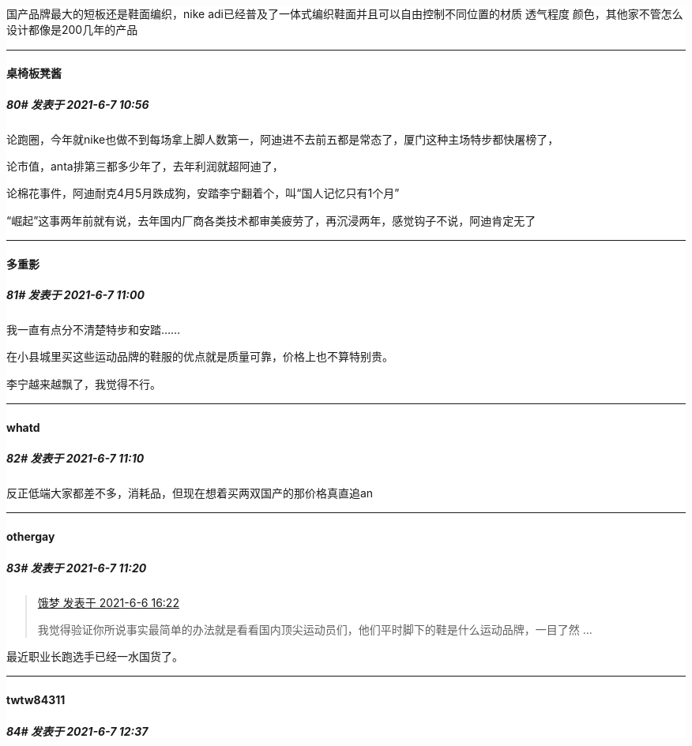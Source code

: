 
国产品牌最大的短板还是鞋面编织，nike adi已经普及了一体式编织鞋面并且可以自由控制不同位置的材质 透气程度 颜色，其他家不管怎么设计都像是200几年的产品


*****

####  桌椅板凳酱  
##### 80#       发表于 2021-6-7 10:56


论跑圈，今年就nike也做不到每场拿上脚人数第一，阿迪进不去前五都是常态了，厦门这种主场特步都快屠榜了，

论市值，anta排第三都多少年了，去年利润就超阿迪了，

论棉花事件，阿迪耐克4月5月跌成狗，安踏李宁翻着个，叫“国人记忆只有1个月”


“崛起”这事两年前就有说，去年国内厂商各类技术都审美疲劳了，再沉浸两年，感觉钩子不说，阿迪肯定无了


*****

####  多重影  
##### 81#       发表于 2021-6-7 11:00


我一直有点分不清楚特步和安踏……

在小县城里买这些运动品牌的鞋服的优点就是质量可靠，价格上也不算特别贵。

李宁越来越飘了，我觉得不行。


*****

####  whatd  
##### 82#       发表于 2021-6-7 11:10


反正低端大家都差不多，消耗品，但现在想着买两双国产的那价格真直追an


*****

####  othergay  
##### 83#       发表于 2021-6-7 11:20


<blockquote><a href="httphttps://bbs.saraba1st.com/2b/forum.php?mod=redirect&amp;goto=findpost&amp;pid=51494120&amp;ptid=2008179" target="_blank">饿梦 发表于 2021-6-6 16:22</a>

我觉得验证你所说事实最简单的办法就是看看国内顶尖运动员们，他们平时脚下的鞋是什么运动品牌，一目了然 ...</blockquote>
最近职业长跑选手已经一水国货了。


*****

####  twtw84311  
##### 84#       发表于 2021-6-7 12:37

